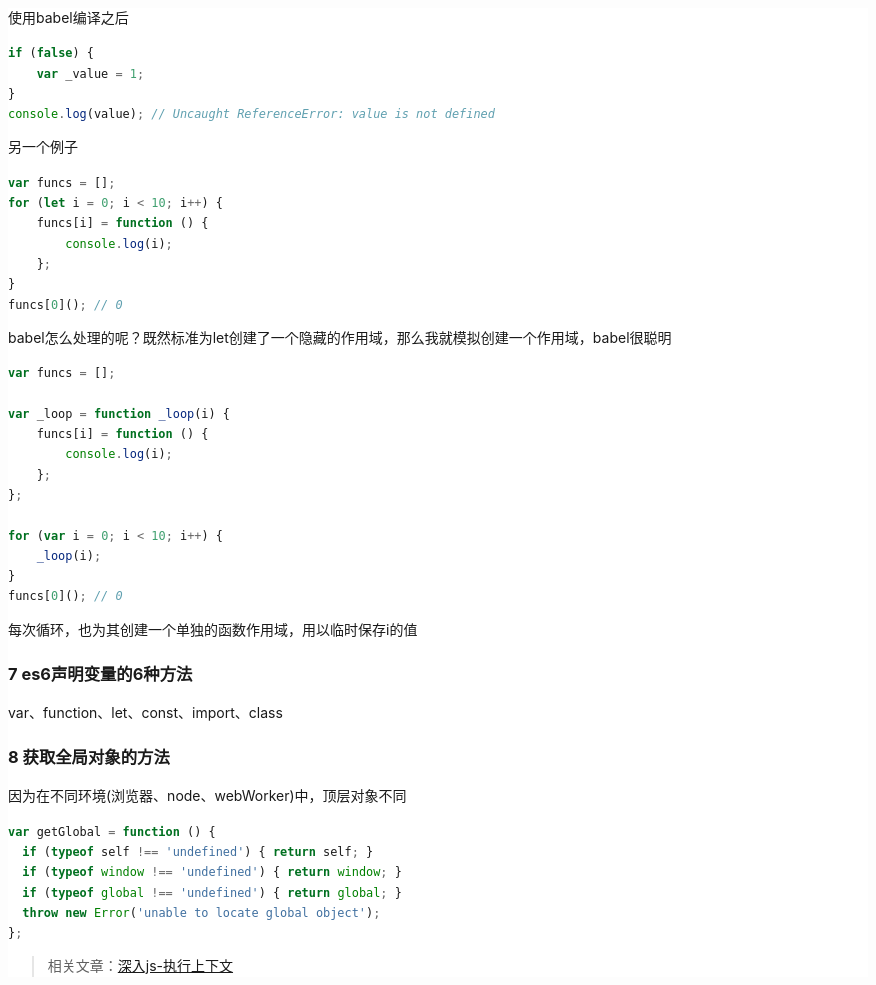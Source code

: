使用babel编译之后

```javascript
if (false) {
    var _value = 1;
}
console.log(value); // Uncaught ReferenceError: value is not defined
```

另一个例子

```javascript
var funcs = [];
for (let i = 0; i < 10; i++) {
    funcs[i] = function () {
        console.log(i);
    };
}
funcs[0](); // 0
```

babel怎么处理的呢？既然标准为let创建了一个隐藏的作用域，那么我就模拟创建一个作用域，babel很聪明

```javascript
var funcs = [];

var _loop = function _loop(i) {
    funcs[i] = function () {
        console.log(i);
    };
};

for (var i = 0; i < 10; i++) {
    _loop(i);
}
funcs[0](); // 0
```

每次循环，也为其创建一个单独的函数作用域，用以临时保存i的值

### 7 es6声明变量的6种方法

var、function、let、const、import、class

### 8 获取全局对象的方法

因为在不同环境(浏览器、node、webWorker)中，顶层对象不同

```javascript
var getGlobal = function () {
  if (typeof self !== 'undefined') { return self; }
  if (typeof window !== 'undefined') { return window; }
  if (typeof global !== 'undefined') { return global; }
  throw new Error('unable to locate global object');
};
```

> 相关文章：[深入js-执行上下文](./深入js-执行上下文.md)
